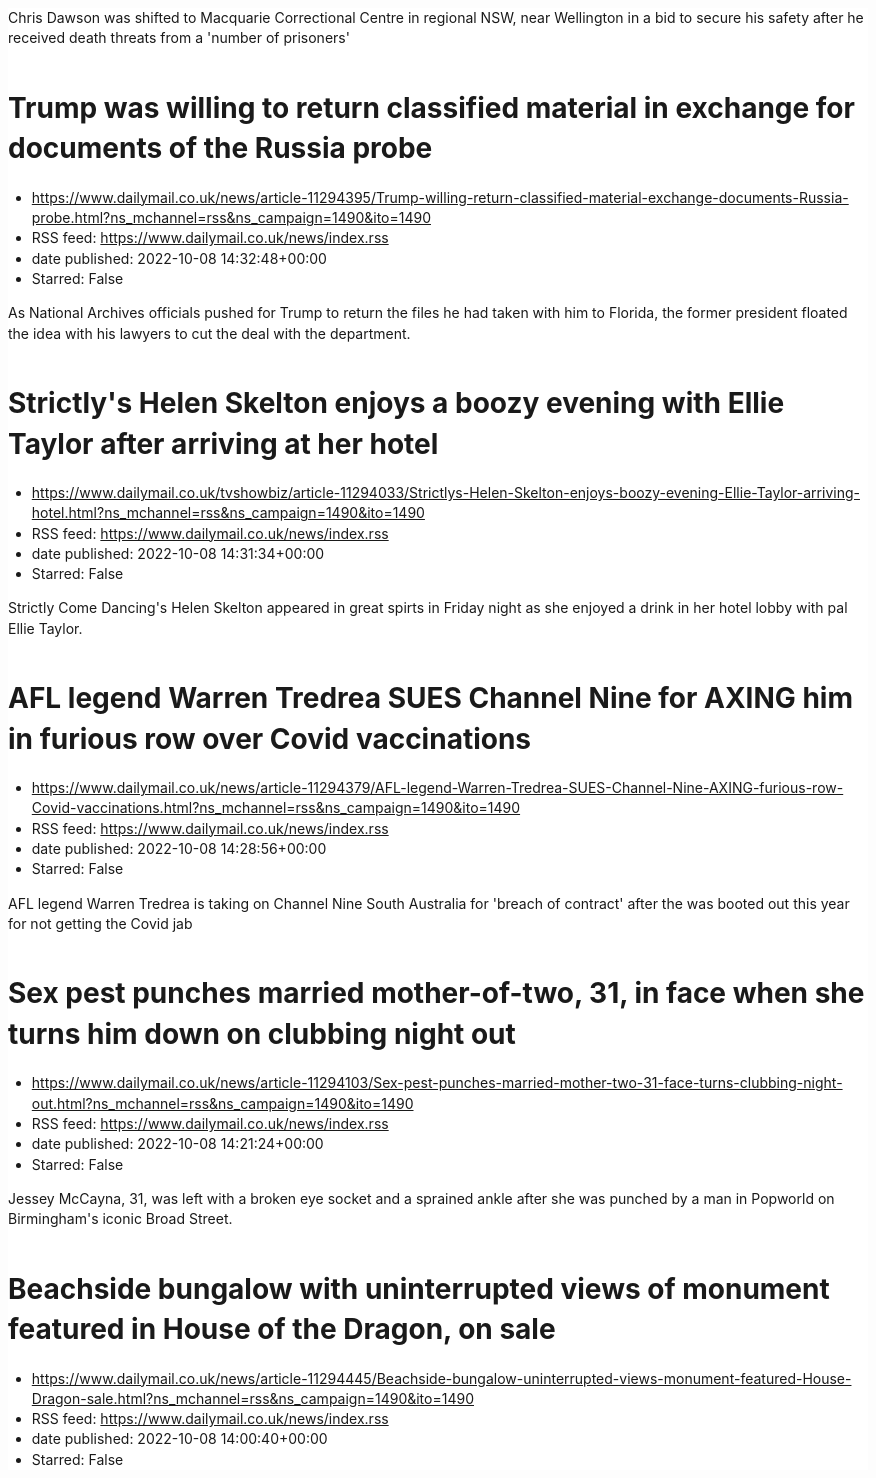 Chris Dawson was shifted to Macquarie Correctional Centre in regional NSW, near Wellington in a bid to secure his safety after he received death threats from a 'number of prisoners'

# Trump was willing to return classified material in exchange for documents of the Russia probe
 - https://www.dailymail.co.uk/news/article-11294395/Trump-willing-return-classified-material-exchange-documents-Russia-probe.html?ns_mchannel=rss&ns_campaign=1490&ito=1490
 - RSS feed: https://www.dailymail.co.uk/news/index.rss
 - date published: 2022-10-08 14:32:48+00:00
 - Starred: False

As National Archives officials pushed for Trump to return the files he had taken with him to Florida, the former president floated the idea with his lawyers to cut the deal with the department.

# Strictly's Helen Skelton enjoys a boozy evening with Ellie Taylor after arriving at her hotel
 - https://www.dailymail.co.uk/tvshowbiz/article-11294033/Strictlys-Helen-Skelton-enjoys-boozy-evening-Ellie-Taylor-arriving-hotel.html?ns_mchannel=rss&ns_campaign=1490&ito=1490
 - RSS feed: https://www.dailymail.co.uk/news/index.rss
 - date published: 2022-10-08 14:31:34+00:00
 - Starred: False

Strictly Come Dancing's Helen Skelton appeared in great spirts in Friday night as she enjoyed a drink in her hotel lobby with pal Ellie Taylor.

# AFL legend Warren Tredrea SUES Channel Nine for AXING him in furious row over Covid vaccinations
 - https://www.dailymail.co.uk/news/article-11294379/AFL-legend-Warren-Tredrea-SUES-Channel-Nine-AXING-furious-row-Covid-vaccinations.html?ns_mchannel=rss&ns_campaign=1490&ito=1490
 - RSS feed: https://www.dailymail.co.uk/news/index.rss
 - date published: 2022-10-08 14:28:56+00:00
 - Starred: False

AFL legend Warren Tredrea is taking on Channel Nine South Australia for 'breach of contract' after the was booted out this year for not getting the Covid jab

# Sex pest punches married mother-of-two, 31, in face when she turns him down on clubbing night out
 - https://www.dailymail.co.uk/news/article-11294103/Sex-pest-punches-married-mother-two-31-face-turns-clubbing-night-out.html?ns_mchannel=rss&ns_campaign=1490&ito=1490
 - RSS feed: https://www.dailymail.co.uk/news/index.rss
 - date published: 2022-10-08 14:21:24+00:00
 - Starred: False

Jessey McCayna, 31, was left with a broken eye socket and a sprained ankle after she was punched by a man in Popworld on Birmingham's iconic Broad Street.

# Beachside bungalow with uninterrupted views of monument featured in House of the Dragon, on sale
 - https://www.dailymail.co.uk/news/article-11294445/Beachside-bungalow-uninterrupted-views-monument-featured-House-Dragon-sale.html?ns_mchannel=rss&ns_campaign=1490&ito=1490
 - RSS feed: https://www.dailymail.co.uk/news/index.rss
 - date published: 2022-10-08 14:00:40+00:00
 - Starred: False
